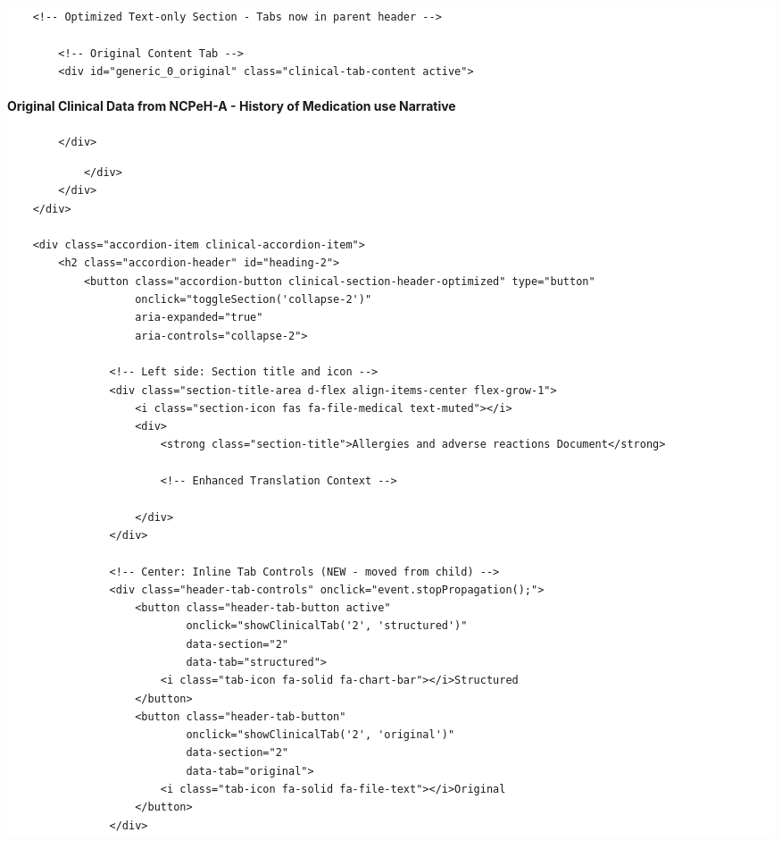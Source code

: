         <!-- Optimized Text-only Section - Tabs now in parent header -->

            <!-- Original Content Tab -->
            <div id="generic_0_original" class="clinical-tab-content active">



<div class="original-content">
    <h4>Original Clinical Data from NCPeH-A - History of Medication use Narrative</h4>


</div>

            </div>

</div>









                </div>
            </div>
        </div>

        <div class="accordion-item clinical-accordion-item">
            <h2 class="accordion-header" id="heading-2">
                <button class="accordion-button clinical-section-header-optimized" type="button"
                        onclick="toggleSection('collapse-2')"
                        aria-expanded="true"
                        aria-controls="collapse-2">

                    <!-- Left side: Section title and icon -->
                    <div class="section-title-area d-flex align-items-center flex-grow-1">
                        <i class="section-icon fas fa-file-medical text-muted"></i>
                        <div>
                            <strong class="section-title">Allergies and adverse reactions Document</strong>

                            <!-- Enhanced Translation Context -->

                        </div>
                    </div>

                    <!-- Center: Inline Tab Controls (NEW - moved from child) -->
                    <div class="header-tab-controls" onclick="event.stopPropagation();">
                        <button class="header-tab-button active"
                                onclick="showClinicalTab('2', 'structured')"
                                data-section="2"
                                data-tab="structured">
                            <i class="tab-icon fa-solid fa-chart-bar"></i>Structured
                        </button>
                        <button class="header-tab-button"
                                onclick="showClinicalTab('2', 'original')"
                                data-section="2"
                                data-tab="original">
                            <i class="tab-icon fa-solid fa-file-text"></i>Original
                        </button>
                    </div>
